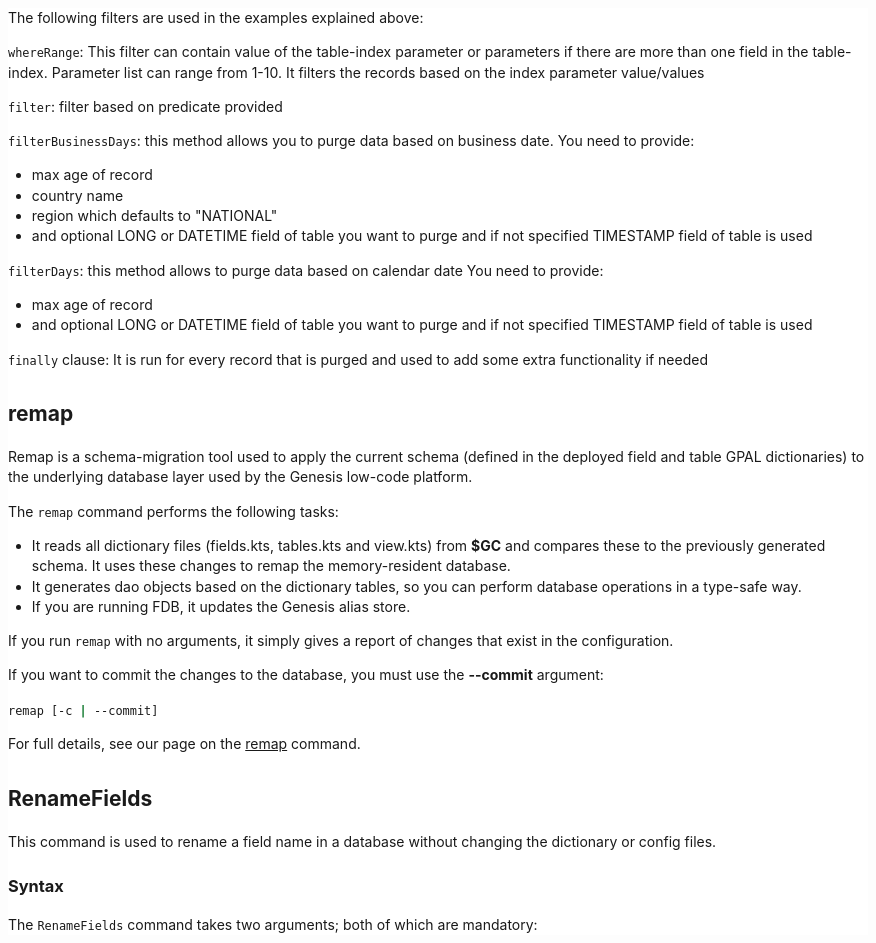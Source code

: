 The following filters are used in the examples explained above:

`whereRange`: This filter can contain value of the table-index parameter or parameters if there are more than one field in the table-index. Parameter list can range from 1-10.
It filters the records based on the index parameter value/values

`filter`: filter based on predicate provided

`filterBusinessDays`: this method allows you to purge data based on business date.
You need to provide:
- max age of record
- country name
- region which defaults to "NATIONAL"
- and optional LONG or DATETIME field of table you want to purge and if not specified TIMESTAMP field of table is used

`filterDays`: this method allows to purge data based on calendar date
You need to provide:
- max age of record
- and optional LONG or DATETIME field of table you want to purge and if not specified TIMESTAMP field of table is used

`finally` clause: It is run for every record that is purged and used to add some extra functionality if needed

## remap

Remap is a schema-migration tool used to apply the current schema (defined in the deployed field and table GPAL dictionaries) to the underlying database layer used by the Genesis low-code platform.

The `remap` command performs the following tasks:

- It reads all dictionary files (fields.kts, tables.kts and view.kts) from **$GC** and compares these to the previously generated schema. It uses these changes to remap the memory-resident database.
- It generates dao objects based on the dictionary tables, so you can perform database operations in a type-safe way.
- If you are running FDB, it updates the Genesis alias store.

If you run `remap` with no arguments, it simply gives a report of changes that exist in the configuration.

If you want to commit the changes to the database, you must use the **--commit** argument:

```bash
remap [-c | --commit]
```
For full details, see our page on the [remap](../remap) command. 

## RenameFields
This command is used to rename a field name in a database without changing the dictionary or config files.

### Syntax
The `RenameFields` command takes two arguments; both of which are mandatory:
